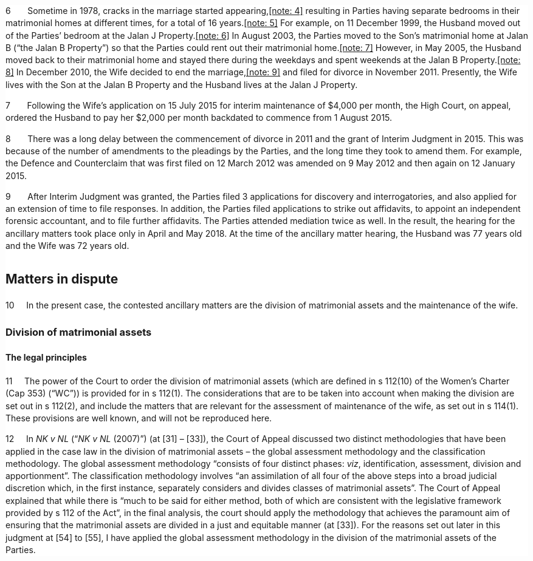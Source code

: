 6       Sometime in 1978, cracks in the marriage started appearing,[\[note: 4\]](#Ftn_4) resulting in Parties having separate bedrooms in their matrimonial homes at different times, for a total of 16 years.[\[note: 5\]](#Ftn_5) For example, on 11 December 1999, the Husband moved out of the Parties’ bedroom at the Jalan J Property.[\[note: 6\]](#Ftn_6) In August 2003, the Parties moved to the Son’s matrimonial home at Jalan B (“the Jalan B Property”) so that the Parties could rent out their matrimonial home.[\[note: 7\]](#Ftn_7) However, in May 2005, the Husband moved back to their matrimonial home and stayed there during the weekdays and spent weekends at the Jalan B Property.[\[note: 8\]](#Ftn_8) In December 2010, the Wife decided to end the marriage,[\[note: 9\]](#Ftn_9) and filed for divorce in November 2011. Presently, the Wife lives with the Son at the Jalan B Property and the Husband lives at the Jalan J Property.

7       Following the Wife’s application on 15 July 2015 for interim maintenance of $4,000 per month, the High Court, on appeal, ordered the Husband to pay her $2,000 per month backdated to commence from 1 August 2015.

8       There was a long delay between the commencement of divorce in 2011 and the grant of Interim Judgment in 2015. This was because of the number of amendments to the pleadings by the Parties, and the long time they took to amend them. For example, the Defence and Counterclaim that was first filed on 12 March 2012 was amended on 9 May 2012 and then again on 12 January 2015.

9       After Interim Judgment was granted, the Parties filed 3 applications for discovery and interrogatories, and also applied for an extension of time to file responses. In addition, the Parties filed applications to strike out affidavits, to appoint an independent forensic accountant, and to file further affidavits. The Parties attended mediation twice as well. In the result, the hearing for the ancillary matters took place only in April and May 2018. At the time of the ancillary matter hearing, the Husband was 77 years old and the Wife was 72 years old.

## Matters in dispute

10     In the present case, the contested ancillary matters are the division of matrimonial assets and the maintenance of the wife.

### Division of matrimonial assets

#### The legal principles

11     The power of the Court to order the division of matrimonial assets (which are defined in s 112(10) of the Women’s Charter (Cap 353) (“WC”)) is provided for in s 112(1). The considerations that are to be taken into account when making the division are set out in s 112(2), and include the matters that are relevant for the assessment of maintenance of the wife, as set out in s 114(1). These provisions are well known, and will not be reproduced here.

12     In _NK v NL_ (“_NK v NL_ (2007)”) (at \[31\] – \[33\]), the Court of Appeal discussed two distinct methodologies that have been applied in the case law in the division of matrimonial assets – the global assessment methodology and the classification methodology. The global assessment methodology “consists of four distinct phases: _viz_, identification, assessment, division and apportionment”. The classification methodology involves “an assimilation of all four of the above steps into a broad judicial discretion which, in the first instance, separately considers and divides classes of matrimonial assets”. The Court of Appeal explained that while there is “much to be said for either method, both of which are consistent with the legislative framework provided by s 112 of the Act”, in the final analysis, the court should apply the methodology that achieves the paramount aim of ensuring that the matrimonial assets are divided in a just and equitable manner (at \[33\]). For the reasons set out later in this judgment at \[54\] to \[55\], I have applied the global assessment methodology in the division of the matrimonial assets of the Parties.
